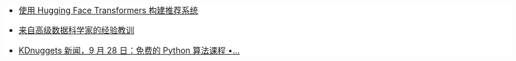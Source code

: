 +   [使用 Hugging Face Transformers 构建推荐系统](https://www.kdnuggets.com/building-a-recommendation-system-with-hugging-face-transformers)

+   [来自高级数据科学家的经验教训](https://www.kdnuggets.com/2022/09/lessons-senior-data-scientist.html)

+   [KDnuggets 新闻，9 月 28 日：免费的 Python 算法课程 •…](https://www.kdnuggets.com/2022/n38.html)
